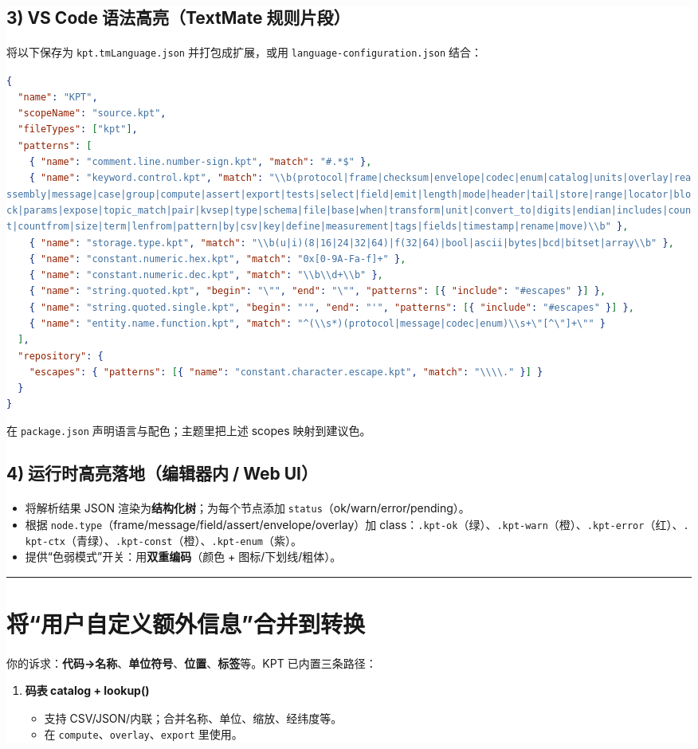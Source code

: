 ## 3) VS Code 语法高亮（TextMate 规则片段）

将以下保存为 `kpt.tmLanguage.json` 并打包成扩展，或用 `language-configuration.json` 结合：

```json
{
  "name": "KPT",
  "scopeName": "source.kpt",
  "fileTypes": ["kpt"],
  "patterns": [
    { "name": "comment.line.number-sign.kpt", "match": "#.*$" },
    { "name": "keyword.control.kpt", "match": "\\b(protocol|frame|checksum|envelope|codec|enum|catalog|units|overlay|reassembly|message|case|group|compute|assert|export|tests|select|field|emit|length|mode|header|tail|store|range|locator|block|params|expose|topic_match|pair|kvsep|type|schema|file|base|when|transform|unit|convert_to|digits|endian|includes|count|countfrom|size|term|lenfrom|pattern|by|csv|key|define|measurement|tags|fields|timestamp|rename|move)\\b" },
    { "name": "storage.type.kpt", "match": "\\b(u|i)(8|16|24|32|64)|f(32|64)|bool|ascii|bytes|bcd|bitset|array\\b" },
    { "name": "constant.numeric.hex.kpt", "match": "0x[0-9A-Fa-f]+" },
    { "name": "constant.numeric.dec.kpt", "match": "\\b\\d+\\b" },
    { "name": "string.quoted.kpt", "begin": "\"", "end": "\"", "patterns": [{ "include": "#escapes" }] },
    { "name": "string.quoted.single.kpt", "begin": "'", "end": "'", "patterns": [{ "include": "#escapes" }] },
    { "name": "entity.name.function.kpt", "match": "^(\\s*)(protocol|message|codec|enum)\\s+\"[^\"]+\"" }
  ],
  "repository": {
    "escapes": { "patterns": [{ "name": "constant.character.escape.kpt", "match": "\\\\." }] }
  }
}
```

在 `package.json` 声明语言与配色；主题里把上述 scopes 映射到建议色。

## 4) 运行时高亮落地（编辑器内 / Web UI）

* 将解析结果 JSON 渲染为**结构化树**；为每个节点添加 `status`（ok/warn/error/pending）。
* 根据 `node.type`（frame/message/field/assert/envelope/overlay）加 class：`.kpt-ok`（绿）、`.kpt-warn`（橙）、`.kpt-error`（红）、`.kpt-ctx`（青绿）、`.kpt-const`（橙）、`.kpt-enum`（紫）。
* 提供“色弱模式”开关：用**双重编码**（颜色 + 图标/下划线/粗体）。

---

# 将“用户自定义额外信息”合并到转换

你的诉求：**代码→名称**、**单位符号**、**位置**、**标签**等。KPT 已内置三条路径：

1. **码表 catalog + lookup()**

    * 支持 CSV/JSON/内联；合并名称、单位、缩放、经纬度等。
    * 在 `compute`、`overlay`、`export` 里使用。
